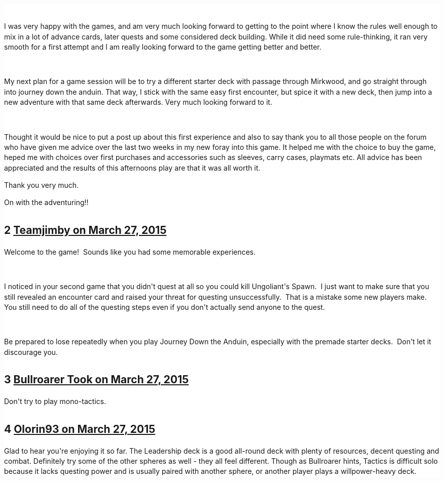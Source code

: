  

I was very happy with the games, and am very much looking forward to getting to the point where I know the rules well enough to mix in a lot of advance cards, later quests and some considered deck building. While it did need some rule-thinking, it ran very smooth for a first attempt and I am really looking forward to the game getting better and better.

 

My next plan for a game session will be to try a different starter deck with passage through Mirkwood, and go straight through into journey down the anduin. That way, I stick with the same easy first encounter, but spice it with a new deck, then jump into a new adventure with that same deck afterwards. Very much looking forward to it.

 

Thought it would be nice to put a post up about this first experience and also to say thank you to all those people on the forum who have given me advice over the last two weeks in my new foray into this game. It helped me with the choice to buy the game, heped me with choices over first purchases and accessories such as sleeves, carry cases, playmats etc. All advice has been appreciated and the results of this afternoons play are that it was all worth it.

Thank you very much.

On with the adventuring!!

## 2 [Teamjimby on March 27, 2015](https://community.fantasyflightgames.com/topic/139109-the-newbies-first-experience/?do=findComment&comment=1510356)

Welcome to the game!  Sounds like you had some memorable experiences.

 

I noticed in your second game that you didn't quest at all so you could kill Ungoliant's Spawn.  I just want to make sure that you still revealed an encounter card and raised your threat for questing unsuccessfully.  That is a mistake some new players make.  You still need to do all of the questing steps even if you don't actually send anyone to the quest.

 

Be prepared to lose repeatedly when you play Journey Down the Anduin, especially with the premade starter decks.  Don't let it discourage you.

## 3 [Bullroarer Took on March 27, 2015](https://community.fantasyflightgames.com/topic/139109-the-newbies-first-experience/?do=findComment&comment=1510401)

Don't try to play mono-tactics.

## 4 [Olorin93 on March 27, 2015](https://community.fantasyflightgames.com/topic/139109-the-newbies-first-experience/?do=findComment&comment=1510438)

Glad to hear you're enjoying it so far. The Leadership deck is a good all-round deck with plenty of resources, decent questing and combat. Definitely try some of the other spheres as well - they all feel different. Though as Bullroarer hints, Tactics is difficult solo because it lacks questing power and is usually paired with another sphere, or another player plays a willpower-heavy deck.
